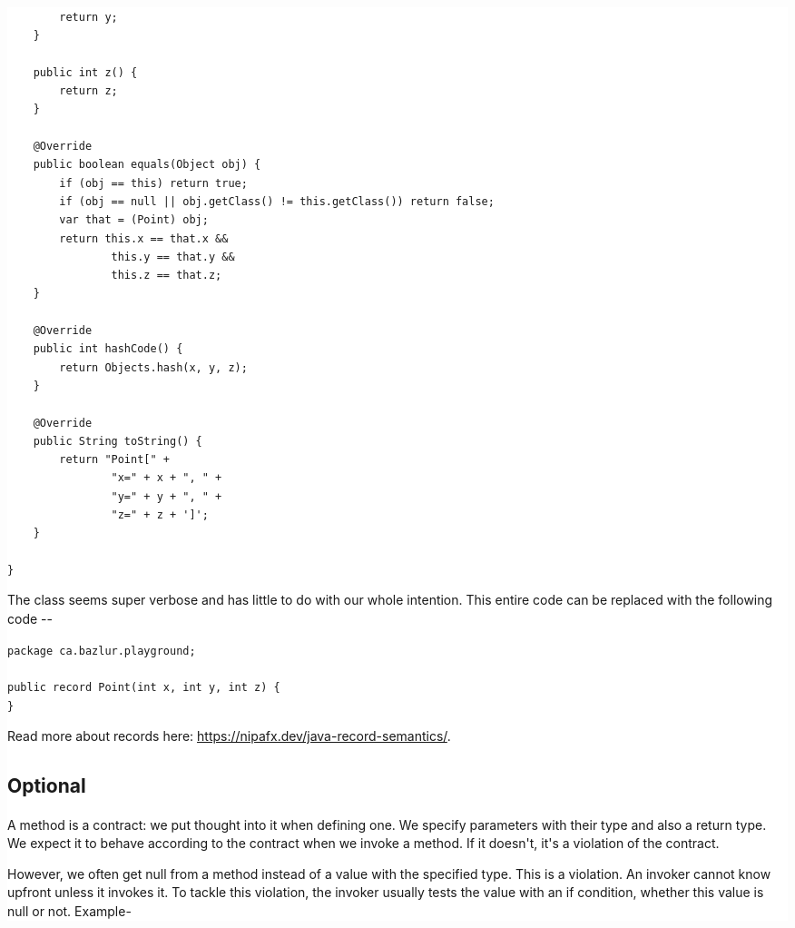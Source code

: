 ```
        return y;
    }

    public int z() {
        return z;
    }

    @Override
    public boolean equals(Object obj) {
        if (obj == this) return true;
        if (obj == null || obj.getClass() != this.getClass()) return false;
        var that = (Point) obj;
        return this.x == that.x &&
                this.y == that.y &&
                this.z == that.z;
    }

    @Override
    public int hashCode() {
        return Objects.hash(x, y, z);
    }

    @Override
    public String toString() {
        return "Point[" +
                "x=" + x + ", " +
                "y=" + y + ", " +
                "z=" + z + ']';
    }

}
```

The class seems super verbose and has little to do with our whole intention. This entire code can be replaced with the following code --

```
package ca.bazlur.playground;

public record Point(int x, int y, int z) {
}
```

Read more about records here: <https://nipafx.dev/java-record-semantics/>.

Optional
--------

A method is a contract: we put thought into it when defining one. We specify parameters with their type and also a return type. We expect it to behave according to the contract when we invoke a method. If it doesn't, it's a violation of the contract.

However, we often get null from a method instead of a value with the specified type. This is a violation. An invoker cannot know upfront unless it invokes it. To tackle this violation, the invoker usually tests the value with an if condition, whether this value is null or not. Example-
